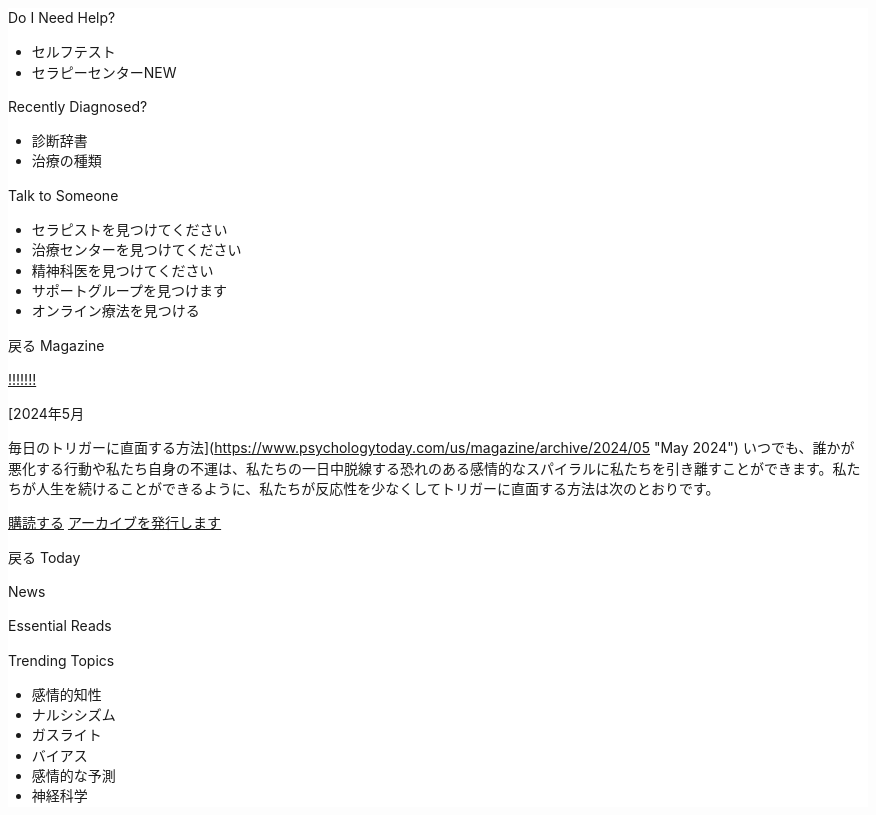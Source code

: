 Do I Need Help?
* セルフテスト
* セラピーセンターNEW


Recently Diagnosed?
* 診断辞書
* 治療の種類




Talk to Someone
* セラピストを見つけてください
* 治療センターを見つけてください
* 精神科医を見つけてください
* サポートグループを見つけます
* オンライン療法を見つける






戻る
Magazine







[!!!!!!!](https://www.psychologytoday.com/us/magazine/archive/2024/05 "May 2024")


[2024年5月
 

 毎日のトリガーに直面する方法](https://www.psychologytoday.com/us/magazine/archive/2024/05 "May 2024")
いつでも、誰かが悪化する行動や私たち自身の不運は、私たちの一日中脱線する恐れのある感情的なスパイラルに私たちを引き離すことができます。私たちが人生を続けることができるように、私たちが反応性を少なくしてトリガーに直面する方法は次のとおりです。





[購読する](https://subscribe.psychologytoday.com "Subscribe to Psychology Today Magazine")
[アーカイブを発行します](/us/magazine/archive "Psychology Today Issue Archive")






戻る
Today


News



Essential Reads



Trending Topics
* 感情的知性
* ナルシシズム
* ガスライト
* バイアス
* 感情的な予測
* 神経科学
